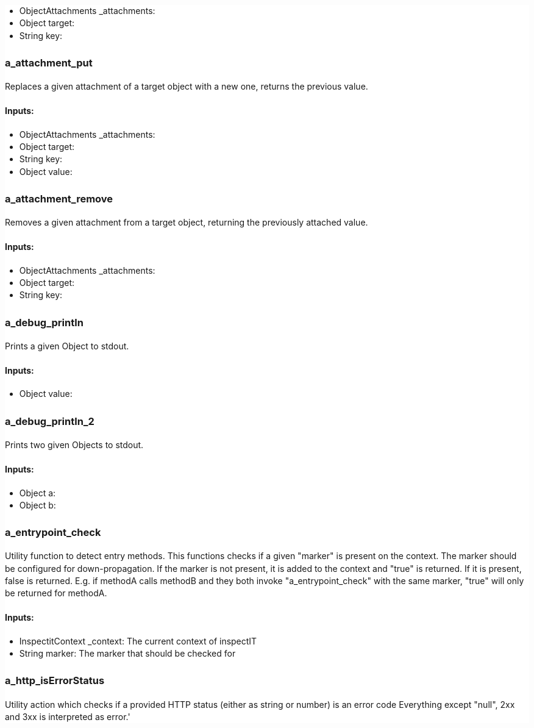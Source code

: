 - ObjectAttachments _attachments: 
- Object target: 
- String key: 
<a id="a_attachment_put"></a>
### a_attachment_put
Replaces a given attachment of a target object with a new one, returns the previous value.

#### Inputs:

- ObjectAttachments _attachments: 
- Object target: 
- String key: 
- Object value: 
<a id="a_attachment_remove"></a>
### a_attachment_remove
Removes a given attachment from a target object, returning the previously attached value.

#### Inputs:

- ObjectAttachments _attachments: 
- Object target: 
- String key: 
<a id="a_debug_println"></a>
### a_debug_println
Prints a given Object to stdout.

#### Inputs:

- Object value: 
<a id="a_debug_println_2"></a>
### a_debug_println_2
Prints two given Objects to stdout.

#### Inputs:

- Object a: 
- Object b: 
<a id="a_entrypoint_check"></a>
### a_entrypoint_check
Utility function to detect entry methods.
This functions checks if a given "marker" is present on the context.
The marker should be configured for down-propagation.
If the marker is not present, it is added to the context and "true" is returned.
If it is present, false is returned.
E.g. if methodA calls methodB and they both invoke "a_entrypoint_check" with the same marker,
"true" will only be returned for methodA.

#### Inputs:

- InspectitContext _context: The current context of inspectIT
- String marker: The marker that should be checked for
<a id="a_http_isErrorStatus"></a>
### a_http_isErrorStatus
Utility action which checks if a provided HTTP status (either as string or number) is an error code
Everything except "null", 2xx and 3xx is interpreted as error.'
